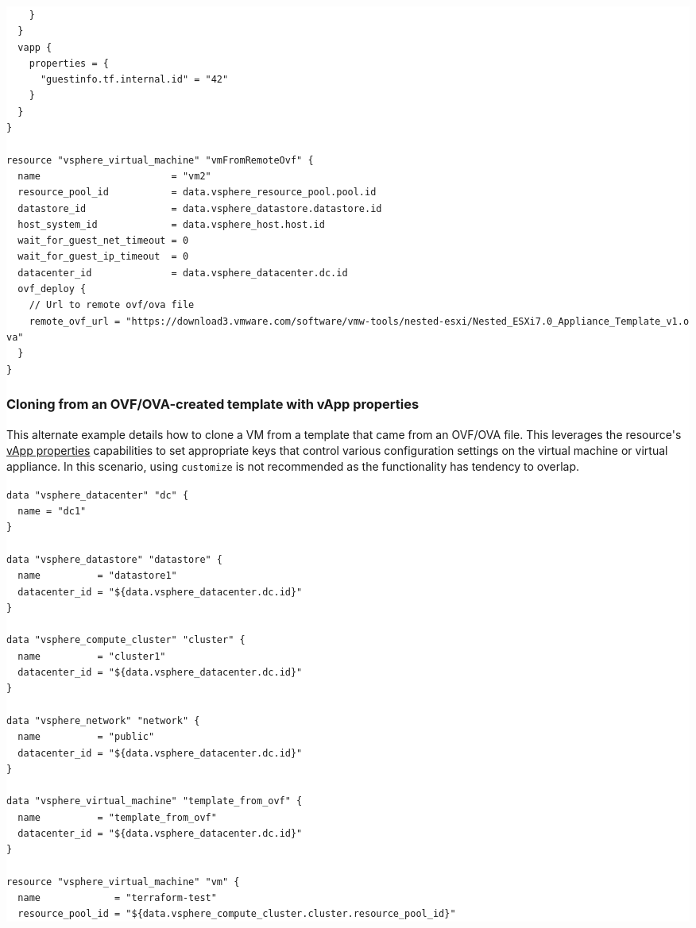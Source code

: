 ```hcl
    }
  }
  vapp {
    properties = {
      "guestinfo.tf.internal.id" = "42"
    }
  }
}

resource "vsphere_virtual_machine" "vmFromRemoteOvf" {
  name                       = "vm2"
  resource_pool_id           = data.vsphere_resource_pool.pool.id
  datastore_id               = data.vsphere_datastore.datastore.id
  host_system_id             = data.vsphere_host.host.id
  wait_for_guest_net_timeout = 0
  wait_for_guest_ip_timeout  = 0
  datacenter_id              = data.vsphere_datacenter.dc.id
  ovf_deploy {
    // Url to remote ovf/ova file
    remote_ovf_url = "https://download3.vmware.com/software/vmw-tools/nested-esxi/Nested_ESXi7.0_Appliance_Template_v1.ova"
  }
}
```

### Cloning from an OVF/OVA-created template with vApp properties

This alternate example details how to clone a VM from a template that came from
an OVF/OVA file. This leverages the resource's [vApp
properties](#using-vapp-properties-to-supply-ovf-ova-configuration) capabilities to
set appropriate keys that control various configuration settings on the virtual
machine or virtual appliance. In this scenario, using `customize` is not
recommended as the functionality has tendency to overlap.

[ext-packer-io]: https://www.packer.io/
[ext-govc]: https://github.com/vmware/govmomi/tree/master/govc
[ext-ovftool]: https://code.vmware.com/web/dp/tool/ovf

```hcl
data "vsphere_datacenter" "dc" {
  name = "dc1"
}

data "vsphere_datastore" "datastore" {
  name          = "datastore1"
  datacenter_id = "${data.vsphere_datacenter.dc.id}"
}

data "vsphere_compute_cluster" "cluster" {
  name          = "cluster1"
  datacenter_id = "${data.vsphere_datacenter.dc.id}"
}

data "vsphere_network" "network" {
  name          = "public"
  datacenter_id = "${data.vsphere_datacenter.dc.id}"
}

data "vsphere_virtual_machine" "template_from_ovf" {
  name          = "template_from_ovf"
  datacenter_id = "${data.vsphere_datacenter.dc.id}"
}

resource "vsphere_virtual_machine" "vm" {
  name             = "terraform-test"
  resource_pool_id = "${data.vsphere_compute_cluster.cluster.resource_pool_id}"
```

[vmware-docs-vm-management]: https://docs.vmware.com/en/VMware-vSphere/6.5/com.vmware.vsphere.vm_admin.doc/GUID-55238059-912E-411F-A0E9-A7A536972A91.html
[tf-docs-provisioners]: /docs/provisioners/index.html
[tf-vsphere-datacenter]: /docs/providers/vsphere/d/datacenter.html
[tf-vsphere-datastore]: /docs/providers/vsphere/d/datastore.html
[tf-vsphere-resource-pool]: /docs/providers/vsphere/d/resource_pool.html
[tf-vsphere-network]: /docs/providers/vsphere/d/network.html
[tf-vsphere-virtual-machine-ds]: /docs/providers/vsphere/d/virtual_machine.html
[tf-vsphere-datastore-cluster-data-source]: /docs/providers/vsphere/d/datastore_cluster.html
[tf-vsphere-datastore-cluster-resource]: /docs/providers/vsphere/r/datastore_cluster.html
[tf-docs-depends-on]: /docs/configuration/resources.html#depends_on
[docs-about-morefs]: /docs/providers/vsphere/index.html#use-of-managed-object-references-by-the-vsphere-provider
[docs-resource-pool-cluster-default]: /docs/providers/vsphere/d/resource_pool.html#specifying-the-root-resource-pool-for-a-standalone-host
[virtual-machine-hardware-compatibility]: https://kb.vmware.com/s/article/2007240
[vmware-docs-guest-ids]: https://code.vmware.com/apis/358/doc/vim.vm.GuestOsDescriptor.GuestOsIdentifier.html
[docs-applying-tags]: /docs/providers/vsphere/r/tag.html#using-tags-in-a-supported-resource
[docs-setting-custom-attributes]: /docs/providers/vsphere/r/custom_attribute.html#using-custom-attributes-in-a-supported-resource
[vmware-docs-compat-guide]: http://partnerweb.vmware.com/comp_guide2/pdf/VMware_GOS_Compatibility_Guide.pdf
[vmware-docs-disk-mode]: https://pubs.vmware.com/vsphere-6-5/topic/com.vmware.wssdk.apiref.doc/vim.vm.device.VirtualDiskOption.DiskMode.html
[docs-vmware-vm-disk-provisioning]: https://docs.vmware.com/en/VMware-vSphere/6.5/com.vmware.vsphere.vm_admin.doc/GUID-4C0F4D73-82F2-4B81-8AA7-1DD752A8A5AC.html
[vmware-docs-customize]: https://docs.vmware.com/en/VMware-vSphere/6.5/com.vmware.vsphere.vm_admin.doc/GUID-58E346FF-83AE-42B8-BE58-253641D257BC.html
[vmware-docs-valid-linux-tzs]: https://pubs.vmware.com/vsphere-6-5/topic/com.vmware.wssdk.apiref.doc/timezone.html
[ms-docs-valid-sysprep-tzs]: https://msdn.microsoft.com/en-us/library/ms912391(v=winembedded.11).aspx
[tf-vsphere-virtual-disk]: /docs/providers/vsphere/r/virtual_disk.html
[docs-about-morefs]: /docs/providers/vsphere/index.html#use-of-managed-object-references-by-the-vsphere-provider
[docs-import]: /docs/import/index.html